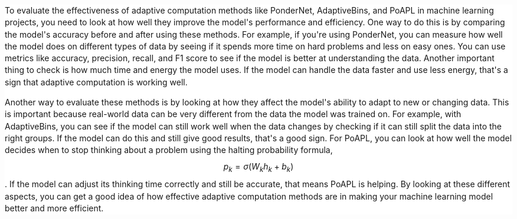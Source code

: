 To evaluate the effectiveness of adaptive computation methods like PonderNet, AdaptiveBins, and PoAPL in machine learning projects, you need to look at how well they improve the model's performance and efficiency. One way to do this is by comparing the model's accuracy before and after using these methods. For example, if you're using PonderNet, you can measure how well the model does on different types of data by seeing if it spends more time on hard problems and less on easy ones. You can use metrics like accuracy, precision, recall, and F1 score to see if the model is better at understanding the data. Another important thing to check is how much time and energy the model uses. If the model can handle the data faster and use less energy, that's a sign that adaptive computation is working well.

Another way to evaluate these methods is by looking at how they affect the model's ability to adapt to new or changing data. This is important because real-world data can be very different from the data the model was trained on. For example, with AdaptiveBins, you can see if the model can still work well when the data changes by checking if it can still split the data into the right groups. If the model can do this and still give good results, that's a good sign. For PoAPL, you can look at how well the model decides when to stop thinking about a problem using the halting probability formula, $$p_k = \sigma(W_k h_k + b_k)$$. If the model can adjust its thinking time correctly and still be accurate, that means PoAPL is helping. By looking at these different aspects, you can get a good idea of how effective adaptive computation methods are in making your machine learning model better and more efficient.